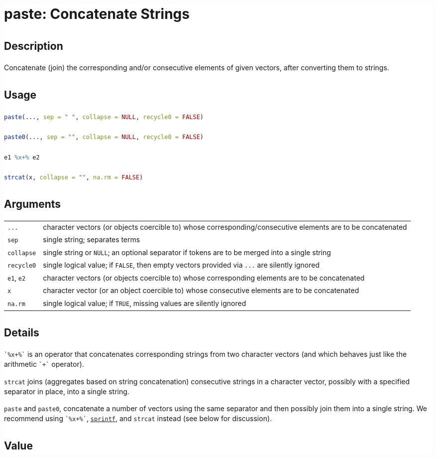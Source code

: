 # paste: Concatenate Strings

## Description

Concatenate (join) the corresponding and/or consecutive elements of given vectors, after converting them to strings.

## Usage

``` r
paste(..., sep = " ", collapse = NULL, recycle0 = FALSE)

paste0(..., sep = "", collapse = NULL, recycle0 = FALSE)

e1 %x+% e2

strcat(x, collapse = "", na.rm = FALSE)
```

## Arguments

|            |                                                                                                             |
|------------|-------------------------------------------------------------------------------------------------------------|
| `...`      | character vectors (or objects coercible to) whose corresponding/consecutive elements are to be concatenated |
| `sep`      | single string; separates terms                                                                              |
| `collapse` | single string or `NULL`; an optional separator if tokens are to be merged into a single string              |
| `recycle0` | single logical value; if `FALSE`, then empty vectors provided via `...` are silently ignored                |
| `e1`, `e2` | character vectors (or objects coercible to) whose corresponding elements are to be concatenated             |
| `x`        | character vector (or an object coercible to) whose consecutive elements are to be concatenated              |
| `na.rm`    | single logical value; if `TRUE`, missing values are silently ignored                                        |

## Details

`` `%x+%` `` is an operator that concatenates corresponding strings from two character vectors (and which behaves just like the arithmetic `` `+` `` operator).

`strcat` joins (aggregates based on string concatenation) consecutive strings in a character vector, possibly with a specified separator in place, into a single string.

`paste` and `paste0`, concatenate a number of vectors using the same separator and then possibly join them into a single string. We recommend using `` `%x+%` ``, [`sprintf`](sprintf.md), and `strcat` instead (see below for discussion).

## Value
